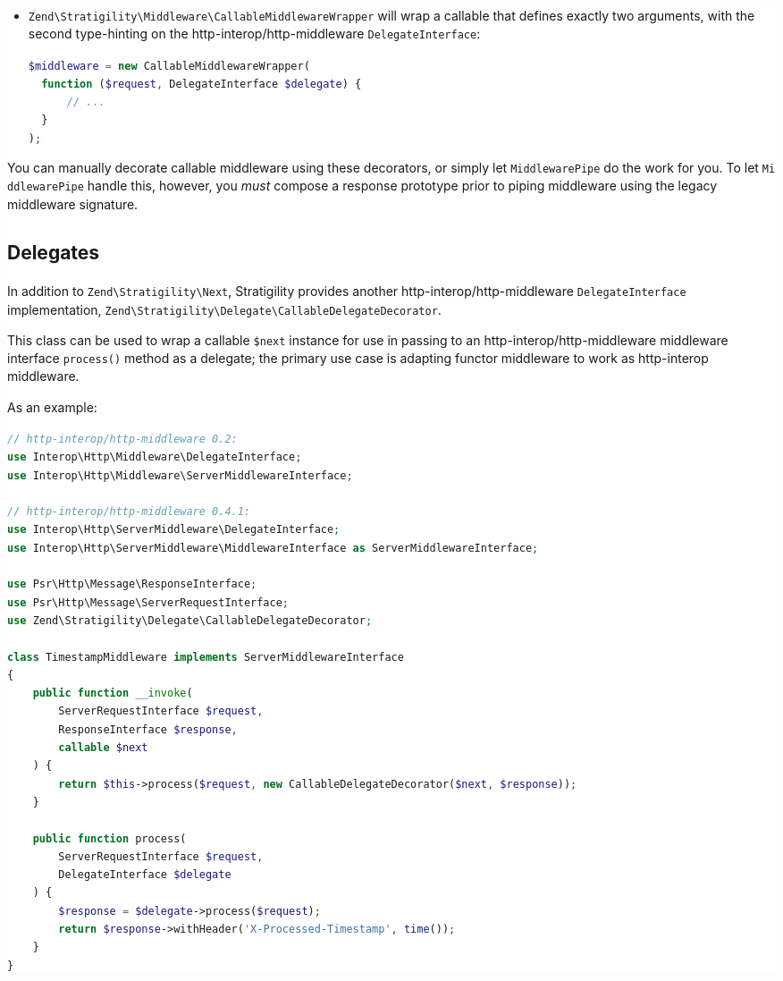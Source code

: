 - `Zend\Stratigility\Middleware\CallableMiddlewareWrapper` will wrap a callable
  that defines exactly two arguments, with the second type-hinting on the
  http-interop/http-middleware `DelegateInterface`:

  ```php
  $middleware = new CallableMiddlewareWrapper(
    function ($request, DelegateInterface $delegate) {
        // ... 
    }
  );
  ```

You can manually decorate callable middleware using these decorators, or simply
let `MiddlewarePipe` do the work for you. To let `MiddlewarePipe` handle this,
however, you _must_ compose a response prototype prior to piping middleware
using the legacy middleware signature.

## Delegates

In addition to `Zend\Stratigility\Next`, Stratigility provides another
http-interop/http-middleware `DelegateInterface` implementation,
`Zend\Stratigility\Delegate\CallableDelegateDecorator`.

This class can be used to wrap a callable `$next` instance for use in passing to
an http-interop/http-middleware middleware interface `process()` method as a
delegate; the primary use case is adapting functor middleware to work as
http-interop middleware.

As an example:

```php
// http-interop/http-middleware 0.2:
use Interop\Http\Middleware\DelegateInterface;
use Interop\Http\Middleware\ServerMiddlewareInterface;

// http-interop/http-middleware 0.4.1:
use Interop\Http\ServerMiddleware\DelegateInterface;
use Interop\Http\ServerMiddleware\MiddlewareInterface as ServerMiddlewareInterface;

use Psr\Http\Message\ResponseInterface;
use Psr\Http\Message\ServerRequestInterface;
use Zend\Stratigility\Delegate\CallableDelegateDecorator;

class TimestampMiddleware implements ServerMiddlewareInterface
{
    public function __invoke(
        ServerRequestInterface $request,
        ResponseInterface $response,
        callable $next
    ) {
        return $this->process($request, new CallableDelegateDecorator($next, $response));
    }

    public function process(
        ServerRequestInterface $request,
        DelegateInterface $delegate
    ) {
        $response = $delegate->process($request);
        return $response->withHeader('X-Processed-Timestamp', time());
    }
}
```

